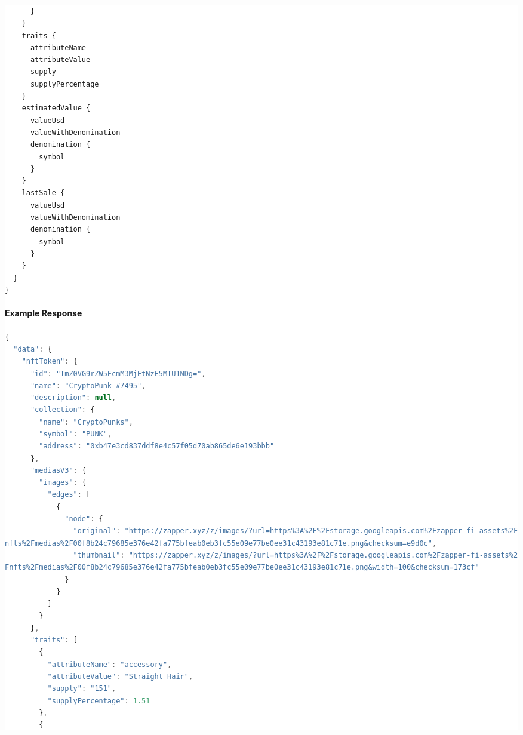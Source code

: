 ```graphql
      }
    }
    traits {
      attributeName
      attributeValue
      supply
      supplyPercentage
    }
    estimatedValue {
      valueUsd
      valueWithDenomination
      denomination {
        symbol
      }
    }
    lastSale {
      valueUsd
      valueWithDenomination
      denomination {
        symbol
      }
    }
  }
}
```

#### Example Response

```js
{
  "data": {
    "nftToken": {
      "id": "TmZ0VG9rZW5FcmM3MjEtNzE5MTU1NDg=",
      "name": "CryptoPunk #7495",
      "description": null,
      "collection": {
        "name": "CryptoPunks",
        "symbol": "PUNK",
        "address": "0xb47e3cd837ddf8e4c57f05d70ab865de6e193bbb"
      },
      "mediasV3": {
        "images": {
          "edges": [
            {
              "node": {
                "original": "https://zapper.xyz/z/images/?url=https%3A%2F%2Fstorage.googleapis.com%2Fzapper-fi-assets%2Fnfts%2Fmedias%2F00f8b24c79685e376e42fa775bfeab0eb3fc55e09e77be0ee31c43193e81c71e.png&checksum=e9d0c",
                "thumbnail": "https://zapper.xyz/z/images/?url=https%3A%2F%2Fstorage.googleapis.com%2Fzapper-fi-assets%2Fnfts%2Fmedias%2F00f8b24c79685e376e42fa775bfeab0eb3fc55e09e77be0ee31c43193e81c71e.png&width=100&checksum=173cf"
              }
            }
          ]
        }
      },
      "traits": [
        {
          "attributeName": "accessory",
          "attributeValue": "Straight Hair",
          "supply": "151",
          "supplyPercentage": 1.51
        },
        {
```